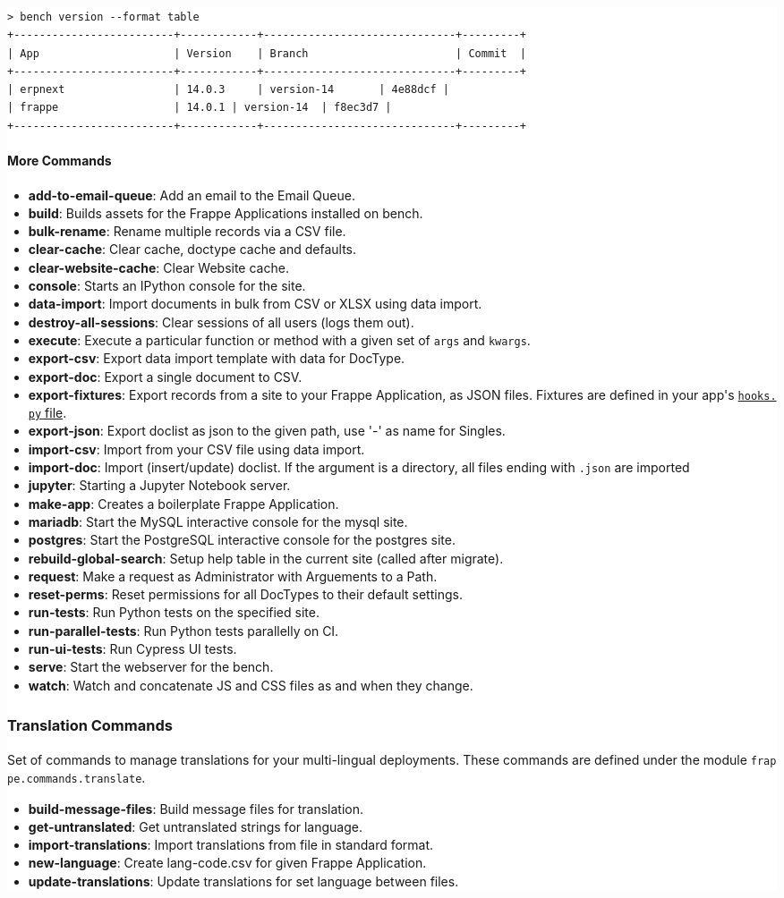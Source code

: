 ```
> bench version --format table
+-------------------------+------------+------------------------------+---------+
| App                     | Version    | Branch                       | Commit  |
+-------------------------+------------+------------------------------+---------+
| erpnext                 | 14.0.3     | version-14       | 4e88dcf |
| frappe                  | 14.0.1 | version-14  | f8ec3d7 |
+-------------------------+------------+------------------------------+---------+
```

#### More Commands

 - **add-to-email-queue**: Add an email to the Email Queue.
 - **build**: Builds assets for the Frappe Applications installed on bench.
 - **bulk-rename**: Rename multiple records via a CSV file.
 - **clear-cache**: Clear cache, doctype cache and defaults.
 - **clear-website-cache**: Clear Website cache.
 - **console**: Starts an IPython console for the site.
 - **data-import**: Import documents in bulk from CSV or XLSX using data import.
 - **destroy-all-sessions**: Clear sessions of all users (logs them out).
 - **execute**: Execute a particular function or method with a given set of
   `args` and `kwargs`.
 - **export-csv**: Export data import template with data for DocType.
 - **export-doc**: Export a single document to CSV.
 - **export-fixtures**: Export records from a site to your Frappe Application, as JSON files. Fixtures are defined in your app's [`hooks.py` file](/docs/user/en/python-api/hooks#fixtures).
 - **export-json**: Export doclist as json to the given path, use '-' as name
   for Singles.
 - **import-csv**: Import from your CSV file using data import.
 - **import-doc**: Import (insert/update) doclist. If the argument is a
   directory, all files ending with `.json` are imported
 - **jupyter**: Starting a Jupyter Notebook server.
 - **make-app**: Creates a boilerplate Frappe Application.
 - **mariadb**: Start the MySQL interactive console for the mysql site.
 - **postgres**: Start the PostgreSQL interactive console for the postgres site.
 - **rebuild-global-search**: Setup help table in the current site (called after
   migrate).
 - **request**: Make a request as Administrator with Arguements to a Path.
 - **reset-perms**: Reset permissions for all DocTypes to their default
   settings.
 - **run-tests**: Run Python tests on the specified site.
 - **run-parallel-tests**: Run Python tests parallelly on CI.
 - **run-ui-tests**: Run Cypress UI tests.
 - **serve**: Start the webserver for the bench.
 - **watch**: Watch and concatenate JS and CSS files as and when they change.


### Translation Commands

Set of commands to manage translations for your multi-lingual deployments. These
commands are defined under the module `frappe.commands.translate`.

 - **build-message-files**: Build message files for translation.
 - **get-untranslated**: Get untranslated strings for language.
 - **import-translations**: Import translations from file in standard format.
 - **new-language**: Create lang-code.csv for given Frappe Application.
 - **update-translations**: Update translations for set language between files.
